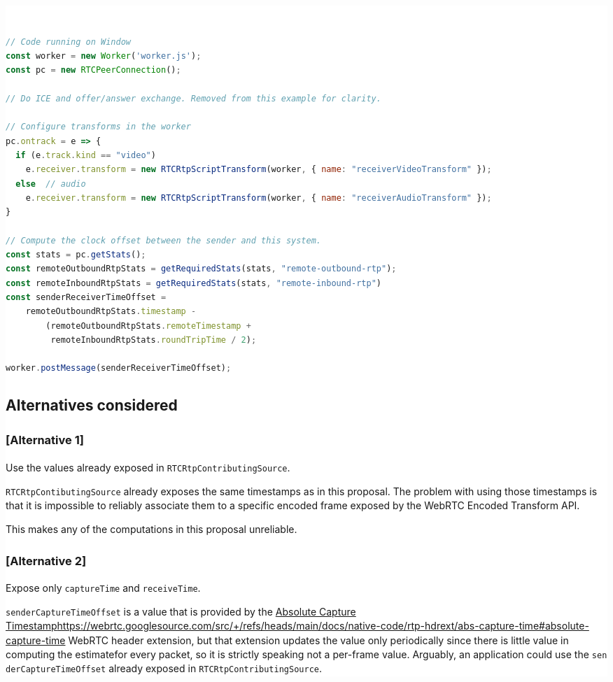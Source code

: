 ```js


// Code running on Window
const worker = new Worker('worker.js');
const pc = new RTCPeerConnection();

// Do ICE and offer/answer exchange. Removed from this example for clarity.

// Configure transforms in the worker
pc.ontrack = e => {
  if (e.track.kind == "video")
    e.receiver.transform = new RTCRtpScriptTransform(worker, { name: "receiverVideoTransform" });
  else  // audio
    e.receiver.transform = new RTCRtpScriptTransform(worker, { name: "receiverAudioTransform" });
}

// Compute the clock offset between the sender and this system.
const stats = pc.getStats();
const remoteOutboundRtpStats = getRequiredStats(stats, "remote-outbound-rtp");
const remoteInboundRtpStats = getRequiredStats(stats, "remote-inbound-rtp")
const senderReceiverTimeOffset = 
    remoteOutboundRtpStats.timestamp - 
        (remoteOutboundRtpStats.remoteTimestamp + 
         remoteInboundRtpStats.roundTripTime / 2);

worker.postMessage(senderReceiverTimeOffset);
```


## Alternatives considered

### [Alternative 1]

Use the values already exposed in `RTCRtpContributingSource`.

`RTCRtpContibutingSource` already exposes the same timestamps as in this proposal.
The problem with using those timestamps is that it is impossible to reliably
associate them to a specific encoded frame exposed by the WebRTC Encoded
Transform API.

This makes any of the computations in this proposal unreliable.

### [Alternative 2]

Expose only `captureTime` and `receiveTime`.

`senderCaptureTimeOffset` is a value that is provided by the 
[Absolute Capture Timestamp]()https://webrtc.googlesource.com/src/+/refs/heads/main/docs/native-code/rtp-hdrext/abs-capture-time#absolute-capture-time
WebRTC header extension, but that extension updates the value only periodically
since there is little value in computing the estimatefor every packet, so it is
strictly speaking not a per-frame value. Arguably, an application could use
the `senderCaptureTimeOffset` already exposed in `RTCRtpContributingSource`.
